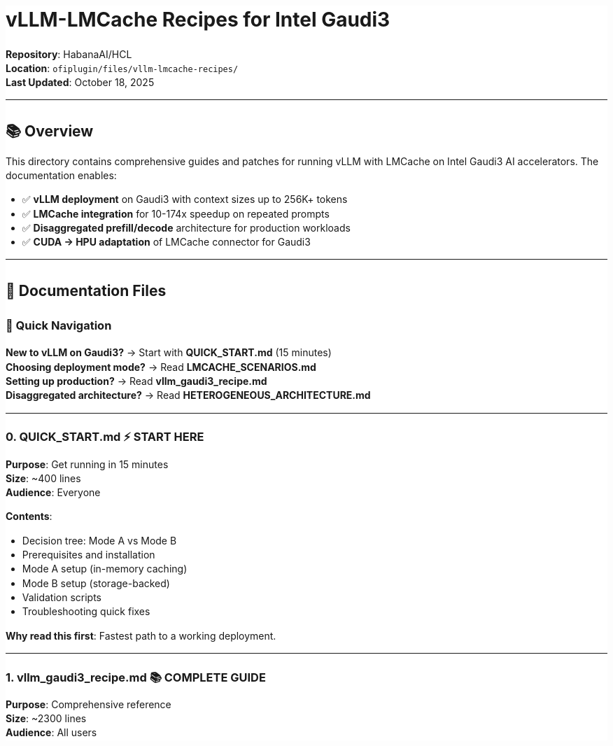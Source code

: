 # vLLM-LMCache Recipes for Intel Gaudi3

**Repository**: HabanaAI/HCL  
**Location**: `ofiplugin/files/vllm-lmcache-recipes/`  
**Last Updated**: October 18, 2025

---

## 📚 Overview

This directory contains comprehensive guides and patches for running vLLM with LMCache on Intel Gaudi3 AI accelerators. The documentation enables:

- ✅ **vLLM deployment** on Gaudi3 with context sizes up to 256K+ tokens
- ✅ **LMCache integration** for 10-174x speedup on repeated prompts
- ✅ **Disaggregated prefill/decode** architecture for production workloads
- ✅ **CUDA → HPU adaptation** of LMCache connector for Gaudi3

---

## 📖 Documentation Files

### 🚀 Quick Navigation

**New to vLLM on Gaudi3?** → Start with **QUICK_START.md** (15 minutes)  
**Choosing deployment mode?** → Read **LMCACHE_SCENARIOS.md**  
**Setting up production?** → Read **vllm_gaudi3_recipe.md**  
**Disaggregated architecture?** → Read **HETEROGENEOUS_ARCHITECTURE.md**  

---

### 0. **QUICK_START.md** ⚡ START HERE
**Purpose**: Get running in 15 minutes  
**Size**: ~400 lines  
**Audience**: Everyone

**Contents**:
- Decision tree: Mode A vs Mode B
- Prerequisites and installation
- Mode A setup (in-memory caching)
- Mode B setup (storage-backed)
- Validation scripts
- Troubleshooting quick fixes

**Why read this first**: Fastest path to a working deployment.

---

### 1. **vllm_gaudi3_recipe.md** 📚 COMPLETE GUIDE
**Purpose**: Comprehensive reference  
**Size**: ~2300 lines  
**Audience**: All users
